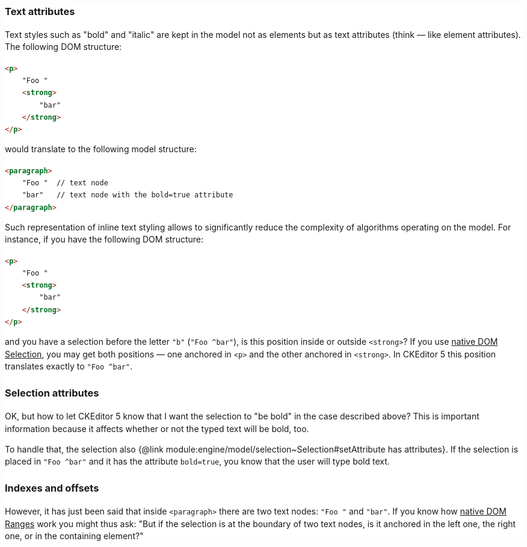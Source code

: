 ### Text attributes

Text styles such as "bold" and "italic" are kept in the model not as elements but as text attributes (think &mdash; like element attributes). The following DOM structure:

```html
<p>
	"Foo "
	<strong>
		"bar"
	</strong>
</p>
```

would translate to the following model structure:

```html
<paragraph>
	"Foo "  // text node
	"bar"   // text node with the bold=true attribute
</paragraph>
```

Such representation of inline text styling allows to significantly reduce the complexity of algorithms operating on the model. For instance, if you have the following DOM structure:

```html
<p>
	"Foo "
	<strong>
		"bar"
	</strong>
</p>
```

and you have a selection before the letter `"b"` (`"Foo ^bar"`), is this position inside or outside `<strong>`? If you use [native DOM Selection](https://developer.mozilla.org/en-US/docs/Web/API/Selection), you may get both positions &mdash; one anchored in `<p>` and the other anchored in `<strong>`. In CKEditor 5 this position translates exactly to `"Foo ^bar"`.

### Selection attributes

OK, but how to let CKEditor 5 know that I want the selection to "be bold" in the case described above? This is important information because it affects whether or not the typed text will be bold, too.

To handle that, the selection also {@link module:engine/model/selection~Selection#setAttribute has attributes}. If the selection is placed in `"Foo ^bar"` and it has the attribute `bold=true`, you know that the user will type bold text.

### Indexes and offsets

However, it has just been said that inside `<paragraph>` there are two text nodes: `"Foo "` and `"bar"`. If you know how [native DOM Ranges](https://developer.mozilla.org/en-US/docs/Web/API/Range) work you might thus ask: "But if the selection is at the boundary of two text nodes, is it anchored in the left one, the right one, or in the containing element?"
